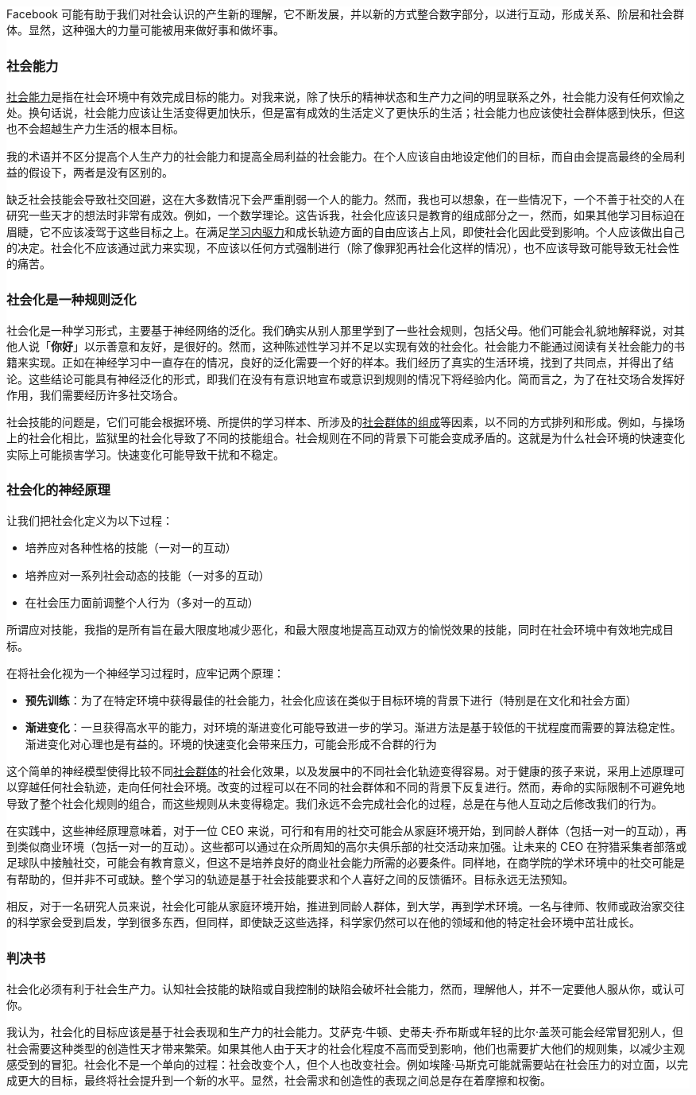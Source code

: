 Facebook 可能有助于我们对社会认识的产生新的理解，它不断发展，并以新的方式整合数字部分，以进行互动，形成关系、阶层和社会群体。显然，这种强大的力量可能被用来做好事和做坏事。

### 社会能力

[社会能力](https://en.wikipedia.org/wiki/Social_competence)是指在社会环境中有效完成目标的能力。对我来说，除了快乐的精神状态和生产力之间的明显联系之外，社会能力没有任何欢愉之处。换句话说，社会能力应该让生活变得更加快乐，但是富有成效的生活定义了更快乐的生活；社会能力也应该使社会群体感到快乐，但这也不会超越生产力生活的根本目标。

我的术语并不区分提高个人生产力的社会能力和提高全局利益的社会能力。在个人应该自由地设定他们的目标，而自由会提高最终的全局利益的假设下，两者是没有区别的。

缺乏社会技能会导致社交回避，这在大多数情况下会严重削弱一个人的能力。然而，我也可以想象，在一些情况下，一个不善于社交的人在研究一些天才的想法时非常有成效。例如，一个数学理论。这告诉我，社会化应该只是教育的组成部分之一，然而，如果其他学习目标迫在眉睫，它不应该凌驾于这些目标之上。在满足[学习内驱力](https://supermemo.guru/wiki/Learn_drive)和成长轨迹方面的自由应该占上风，即使社会化因此受到影响。个人应该做出自己的决定。社会化不应该通过武力来实现，不应该以任何方式强制进行（除了像罪犯再社会化这样的情况），也不应该导致可能导致无社会性的痛苦。

### 社会化是一种规则泛化

社会化是一种学习形式，主要基于神经网络的泛化。我们确实从别人那里学到了一些社会规则，包括父母。他们可能会礼貌地解释说，对其他人说「**你好**」以示善意和友好，是很好的。然而，这种陈述性学习并不足以实现有效的社会化。社会能力不能通过阅读有关社会能力的书籍来实现。正如在神经学习中一直存在的情况，良好的泛化需要一个好的样本。我们经历了真实的生活环境，找到了共同点，并得出了结论。这些结论可能具有神经泛化的形式，即我们在没有有意识地宣布或意识到规则的情况下将经验内化。简而言之，为了在社交场合发挥好作用，我们需要经历许多社交场合。

社会技能的问题是，它们可能会根据环境、所提供的学习样本、所涉及的[社会群体的组成](https://supermemo.guru/wiki/Social_groups_in_socialization)等因素，以不同的方式排列和形成。例如，与操场上的社会化相比，监狱里的社会化导致了不同的技能组合。社会规则在不同的背景下可能会变成矛盾的。这就是为什么社会环境的快速变化实际上可能损害学习。快速变化可能导致干扰和不稳定。

### 社会化的神经原理

让我们把社会化定义为以下过程：

- 培养应对各种性格的技能（一对一的互动）

- 培养应对一系列社会动态的技能（一对多的互动）

- 在社会压力面前调整个人行为（多对一的互动）

所谓应对技能，我指的是所有旨在最大限度地减少恶化，和最大限度地提高互动双方的愉悦效果的技能，同时在社会环境中有效地完成目标。

在将社会化视为一个神经学习过程时，应牢记两个原理：

- **预先训练**：为了在特定环境中获得最佳的社会能力，社会化应该在类似于目标环境的背景下进行（特别是在文化和社会方面）

- **渐进变化**：一旦获得高水平的能力，对环境的渐进变化可能导致进一步的学习。渐进方法是基于较低的干扰程度而需要的算法稳定性。渐进变化对心理也是有益的。环境的快速变化会带来压力，可能会形成不合群的行为

这个简单的神经模型使得比较不同[社会群体](https://supermemo.guru/wiki/Social_groups_in_socialization)的社会化效果，以及发展中的不同社会化轨迹变得容易。对于健康的孩子来说，采用上述原理可以穿越任何社会轨迹，走向任何社会环境。改变的过程可以在不同的社会群体和不同的背景下反复进行。然而，寿命的实际限制不可避免地导致了整个社会化规则的组合，而这些规则从未变得稳定。我们永远不会完成社会化的过程，总是在与他人互动之后修改我们的行为。

在实践中，这些神经原理意味着，对于一位 CEO 来说，可行和有用的社交可能会从家庭环境开始，到同龄人群体（包括一对一的互动），再到类似商业环境（包括一对一的互动）。这些都可以通过在众所周知的高尔夫俱乐部的社交活动来加强。让未来的 CEO 在狩猎采集者部落或足球队中接触社交，可能会有教育意义，但这不是培养良好的商业社会能力所需的必要条件。同样地，在商学院的学术环境中的社交可能是有帮助的，但并非不可或缺。整个学习的轨迹是基于社会技能要求和个人喜好之间的反馈循环。目标永远无法预知。

相反，对于一名研究人员来说，社会化可能从家庭环境开始，推进到同龄人群体，到大学，再到学术环境。一名与律师、牧师或政治家交往的科学家会受到启发，学到很多东西，但同样，即使缺乏这些选择，科学家仍然可以在他的领域和他的特定社会环境中茁壮成长。

### 判决书

社会化必须有利于社会生产力。认知社会技能的缺陷或自我控制的缺陷会破坏社会能力，然而，理解他人，并不一定要他人服从你，或认可你。

我认为，社会化的目标应该是基于社会表现和生产力的社会能力。艾萨克·牛顿、史蒂夫·乔布斯或年轻的比尔·盖茨可能会经常冒犯别人，但社会需要这种类型的创造性天才带来繁荣。如果其他人由于天才的社会化程度不高而受到影响，他们也需要扩大他们的规则集，以减少主观感受到的冒犯。社会化不是一个单向的过程：社会改变个人，但个人也改变社会。例如埃隆·马斯克可能就需要站在社会压力的对立面，以完成更大的目标，最终将社会提升到一个新的水平。显然，社会需求和创造性的表现之间总是存在着摩擦和权衡。
